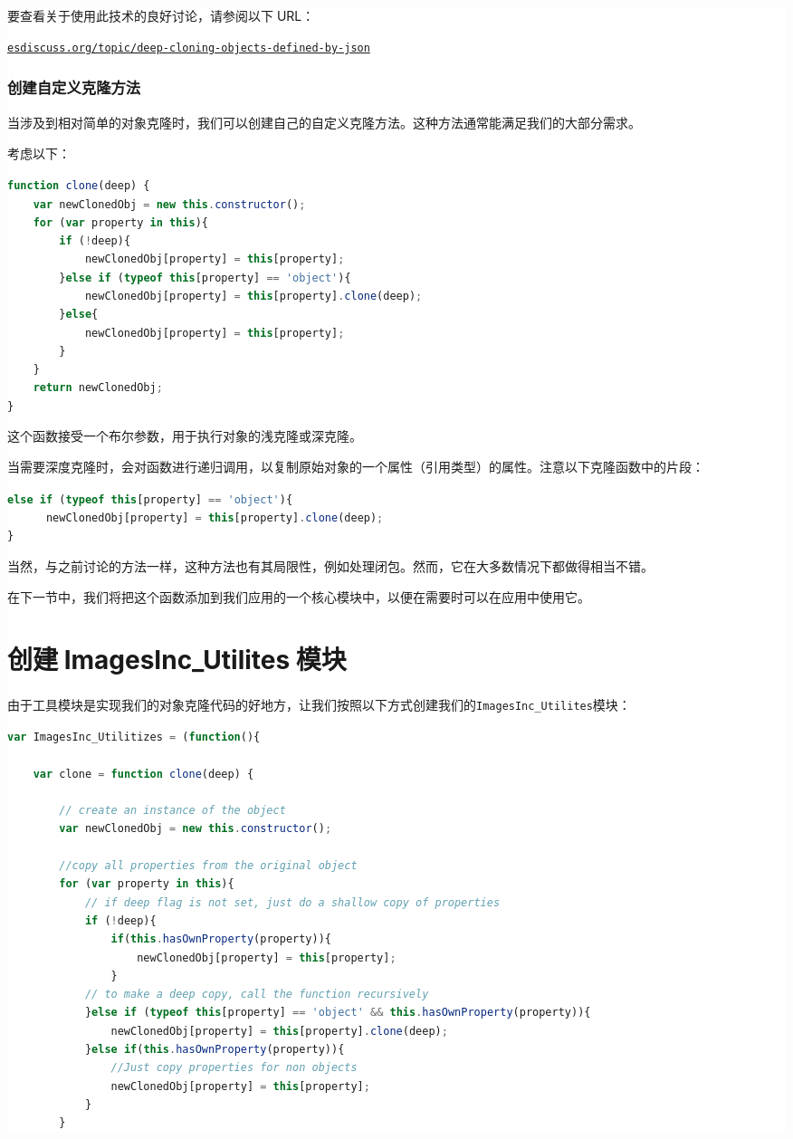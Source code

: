 要查看关于使用此技术的良好讨论，请参阅以下 URL：

[`esdiscuss.org/topic/deep-cloning-objects-defined-by-json`](https://esdiscuss.org/topic/deep-cloning-objects-defined-by-json)

### 创建自定义克隆方法

当涉及到相对简单的对象克隆时，我们可以创建自己的自定义克隆方法。这种方法通常能满足我们的大部分需求。

考虑以下：

```js
function clone(deep) {
    var newClonedObj = new this.constructor();
    for (var property in this){
        if (!deep){
            newClonedObj[property] = this[property];
        }else if (typeof this[property] == 'object'){
            newClonedObj[property] = this[property].clone(deep);
        }else{
            newClonedObj[property] = this[property];
        }
    }
    return newClonedObj;
}
```

这个函数接受一个布尔参数，用于执行对象的浅克隆或深克隆。

当需要深度克隆时，会对函数进行递归调用，以复制原始对象的一个属性（引用类型）的属性。注意以下克隆函数中的片段：

```js
else if (typeof this[property] == 'object'){
      newClonedObj[property] = this[property].clone(deep);
}
```

当然，与之前讨论的方法一样，这种方法也有其局限性，例如处理闭包。然而，它在大多数情况下都做得相当不错。

在下一节中，我们将把这个函数添加到我们应用的一个核心模块中，以便在需要时可以在应用中使用它。

# 创建 ImagesInc_Utilites 模块

由于工具模块是实现我们的对象克隆代码的好地方，让我们按照以下方式创建我们的`ImagesInc_Utilites`模块：

```js
var ImagesInc_Utilitizes = (function(){

    var clone = function clone(deep) {

        // create an instance of the object
        var newClonedObj = new this.constructor();

        //copy all properties from the original object
        for (var property in this){
            // if deep flag is not set, just do a shallow copy of properties
            if (!deep){ 
                if(this.hasOwnProperty(property)){
                    newClonedObj[property] = this[property];
                }
            // to make a deep copy, call the function recursively
            }else if (typeof this[property] == 'object' && this.hasOwnProperty(property)){
                newClonedObj[property] = this[property].clone(deep);
            }else if(this.hasOwnProperty(property)){
                //Just copy properties for non objects
                newClonedObj[property] = this[property];
            }
        }
```